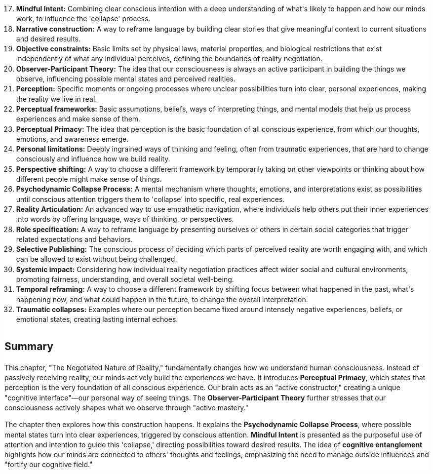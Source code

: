17. **Mindful Intent:** Combining clear conscious intention with a deep understanding of what's likely to happen and how our minds work, to influence the 'collapse' process.
18. **Narrative construction:** A way to reframe language by building clear stories that give meaningful context to current situations and desired results.
19. **Objective constraints:** Basic limits set by physical laws, material properties, and biological restrictions that exist independently of what any individual perceives, defining the boundaries of reality negotiation.
20. **Observer-Participant Theory:** The idea that our consciousness is always an active participant in building the things we observe, influencing possible mental states and perceived realities.
21. **Perception:** Specific moments or ongoing processes where unclear possibilities turn into clear, personal experiences, making the reality we live in real.
22. **Perceptual frameworks:** Basic assumptions, beliefs, ways of interpreting things, and mental models that help us process experiences and make sense of them.
23. **Perceptual Primacy:** The idea that perception is the basic foundation of all conscious experience, from which our thoughts, emotions, and awareness emerge.
24. **Personal limitations:** Deeply ingrained ways of thinking and feeling, often from traumatic experiences, that are hard to change consciously and influence how we build reality.
25. **Perspective shifting:** A way to choose a different framework by temporarily taking on other viewpoints or thinking about how different people might make sense of things.
26. **Psychodynamic Collapse Process:** A mental mechanism where thoughts, emotions, and interpretations exist as possibilities until conscious attention triggers them to 'collapse' into specific, real experiences.
27. **Reality Articulation:** An advanced way to use empathetic navigation, where individuals help others put their inner experiences into words by offering language, ways of thinking, or perspectives.
28. **Role specification:** A way to reframe language by presenting ourselves or others in certain social categories that trigger related expectations and behaviors.
29. **Selective Publishing:** The conscious process of deciding which parts of perceived reality are worth engaging with, and which can be allowed to exist without being challenged.
30. **Systemic impact:** Considering how individual reality negotiation practices affect wider social and cultural environments, promoting fairness, understanding, and overall societal well-being.
31. **Temporal reframing:** A way to choose a different framework by shifting focus between what happened in the past, what's happening now, and what could happen in the future, to change the overall interpretation.
32. **Traumatic collapses:** Examples where our perception became fixed around intensely negative experiences, beliefs, or emotional states, creating lasting internal echoes.

## Summary

This chapter, "The Negotiated Nature of Reality," fundamentally changes how we understand human consciousness. Instead of passively receiving reality, our minds actively build the experiences we have. It introduces **Perceptual Primacy**, which states that perception is the very foundation of all conscious experience. Our brain acts as an "active constructor," creating a unique "cognitive interface"—our personal way of seeing things. The **Observer-Participant Theory** further stresses that our consciousness actively shapes what we observe through "active mastery."

The chapter then explores how this construction happens. It explains the **Psychodynamic Collapse Process**, where possible mental states turn into clear experiences, triggered by conscious attention. **Mindful Intent** is presented as the purposeful use of attention and intention to guide this 'collapse,' directing possibilities toward desired results. The idea of **cognitive entanglement** highlights how our minds are connected to others' thoughts and feelings, emphasizing the need to manage outside influences and "fortify our cognitive field."
